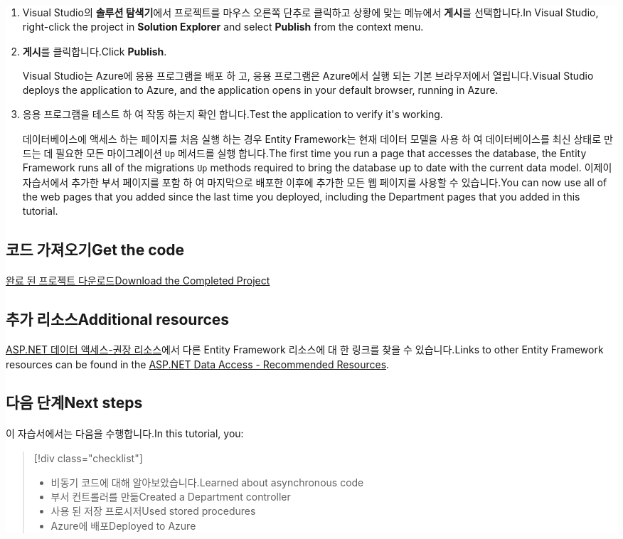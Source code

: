1. <span data-ttu-id="2679e-180">Visual Studio의 **솔루션 탐색기**에서 프로젝트를 마우스 오른쪽 단추로 클릭하고 상황에 맞는 메뉴에서 **게시**를 선택합니다.</span><span class="sxs-lookup"><span data-stu-id="2679e-180">In Visual Studio, right-click the project in **Solution Explorer** and select **Publish** from the context menu.</span></span>
2. <span data-ttu-id="2679e-181">**게시**를 클릭합니다.</span><span class="sxs-lookup"><span data-stu-id="2679e-181">Click **Publish**.</span></span>

    <span data-ttu-id="2679e-182">Visual Studio는 Azure에 응용 프로그램을 배포 하 고, 응용 프로그램은 Azure에서 실행 되는 기본 브라우저에서 열립니다.</span><span class="sxs-lookup"><span data-stu-id="2679e-182">Visual Studio deploys the application to Azure, and the application opens in your default browser, running in Azure.</span></span>
3. <span data-ttu-id="2679e-183">응용 프로그램을 테스트 하 여 작동 하는지 확인 합니다.</span><span class="sxs-lookup"><span data-stu-id="2679e-183">Test the application to verify it's working.</span></span>

    <span data-ttu-id="2679e-184">데이터베이스에 액세스 하는 페이지를 처음 실행 하는 경우 Entity Framework는 현재 데이터 모델을 사용 하 여 데이터베이스를 최신 상태로 만드는 데 필요한 모든 마이그레이션 `Up` 메서드를 실행 합니다.</span><span class="sxs-lookup"><span data-stu-id="2679e-184">The first time you run a page that accesses the database, the Entity Framework runs all of the migrations `Up` methods required to bring the database up to date with the current data model.</span></span> <span data-ttu-id="2679e-185">이제이 자습서에서 추가한 부서 페이지를 포함 하 여 마지막으로 배포한 이후에 추가한 모든 웹 페이지를 사용할 수 있습니다.</span><span class="sxs-lookup"><span data-stu-id="2679e-185">You can now use all of the web pages that you added since the last time you deployed, including the Department pages that you added in this tutorial.</span></span>

## <a name="get-the-code"></a><span data-ttu-id="2679e-186">코드 가져오기</span><span class="sxs-lookup"><span data-stu-id="2679e-186">Get the code</span></span>

[<span data-ttu-id="2679e-187">완료 된 프로젝트 다운로드</span><span class="sxs-lookup"><span data-stu-id="2679e-187">Download the Completed Project</span></span>](https://webpifeed.blob.core.windows.net/webpifeed/Partners/ASP.NET%20MVC%20Application%20Using%20Entity%20Framework%20Code%20First.zip)

## <a name="additional-resources"></a><span data-ttu-id="2679e-188">추가 리소스</span><span class="sxs-lookup"><span data-stu-id="2679e-188">Additional resources</span></span>

<span data-ttu-id="2679e-189">[ASP.NET 데이터 액세스-권장 리소스](../../../../whitepapers/aspnet-data-access-content-map.md)에서 다른 Entity Framework 리소스에 대 한 링크를 찾을 수 있습니다.</span><span class="sxs-lookup"><span data-stu-id="2679e-189">Links to other Entity Framework resources can be found in the [ASP.NET Data Access - Recommended Resources](../../../../whitepapers/aspnet-data-access-content-map.md).</span></span>

## <a name="next-steps"></a><span data-ttu-id="2679e-190">다음 단계</span><span class="sxs-lookup"><span data-stu-id="2679e-190">Next steps</span></span>

<span data-ttu-id="2679e-191">이 자습서에서는 다음을 수행합니다.</span><span class="sxs-lookup"><span data-stu-id="2679e-191">In this tutorial, you:</span></span>

> [!div class="checklist"]
> * <span data-ttu-id="2679e-192">비동기 코드에 대해 알아보았습니다.</span><span class="sxs-lookup"><span data-stu-id="2679e-192">Learned about asynchronous code</span></span>
> * <span data-ttu-id="2679e-193">부서 컨트롤러를 만듦</span><span class="sxs-lookup"><span data-stu-id="2679e-193">Created a Department controller</span></span>
> * <span data-ttu-id="2679e-194">사용 된 저장 프로시저</span><span class="sxs-lookup"><span data-stu-id="2679e-194">Used stored procedures</span></span>
> * <span data-ttu-id="2679e-195">Azure에 배포</span><span class="sxs-lookup"><span data-stu-id="2679e-195">Deployed to Azure</span></span>

